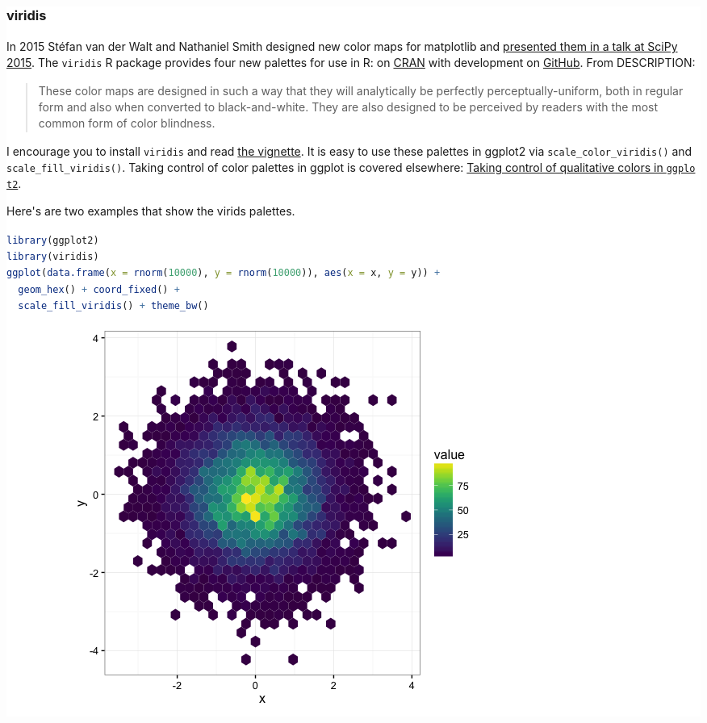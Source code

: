 ### viridis

In 2015 Stéfan van der Walt and Nathaniel Smith designed new color maps for matplotlib and [presented them in a talk at SciPy 2015](https://www.youtube.com/watch?v=xAoljeRJ3lU&feature=youtu.be). The `viridis` R package provides four new palettes for use in R: on [CRAN](https://cran.r-project.org/web/packages/viridis/index.html) with development on [GitHub](https://github.com/sjmgarnier/viridis). From DESCRIPTION:

> These color maps are designed in such a way that they will analytically be perfectly perceptually-uniform, both in regular form and also when converted to black-and-white. They are also designed to be perceived by readers with the most common form of color blindness.

I encourage you to install `viridis` and read [the vignette](https://cran.r-project.org/web/packages/viridis/vignettes/intro-to-viridis.html). It is easy to use these palettes in ggplot2 via `scale_color_viridis()` and `scale_fill_viridis()`. Taking control of color palettes in ggplot is covered elsewhere: [Taking control of qualitative colors in `ggplot2`](block019_enforce-color-scheme.html).

Here's are two examples that show the virids palettes.


```r
library(ggplot2)
library(viridis)
ggplot(data.frame(x = rnorm(10000), y = rnorm(10000)), aes(x = x, y = y)) +
  geom_hex() + coord_fixed() +
  scale_fill_viridis() + theme_bw()
```

![](block018_colors_files/figure-html/unnamed-chunk-15-1.png)
